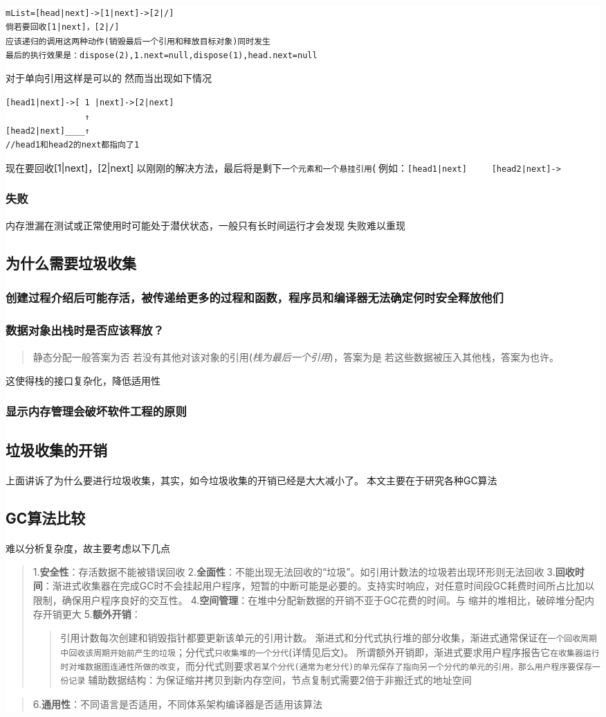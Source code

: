     mList=[head|next]->[1|next]->[2|/]
    倘若要回收[1|next]，[2|/]
    应该递归的调用这两种动作(销毁最后一个引用和释放目标对象)同时发生
    最后的执行效果是：dispose(2),1.next=null,dispose(1),head.next=null

对于单向引用这样是可以的
然而当出现如下情况

    [head1|next]->[ 1 |next]->[2|next]
                    ↑
    [head2|next]____↑
    //head1和head2的next都指向了1

现在要回收[1|next]，[2|next] 以刚刚的解决方法，最后将是剩下`一个元素和一个悬挂引用`(
例如：`[head1|next]     [head2|next]->`
### 失败
内存泄漏在测试或正常使用时可能处于潜伏状态，一般只有长时间运行才会发现
失败难以重现





## 为什么需要垃圾收集
### 创建过程介绍后可能存活，被传递给更多的过程和函数，程序员和编译器无法确定何时安全释放他们
### 数据对象出栈时是否应该释放？
> 静态分配一般答案为否
若没有其他对该对象的引用(*栈为最后一个引用*)，答案为是
若这些数据被压入其他栈，答案为也许。

这使得栈的接口复杂化，降低适用性
### 显示内存管理会破坏软件工程的原则

## 垃圾收集的开销
上面讲诉了为什么要进行垃圾收集，其实，如今垃圾收集的开销已经是大大减小了。
本文主要在于研究各种GC算法
## GC算法比较
难以分析复杂度，故主要考虑以下几点
>1.**安全性**：存活数据不能被错误回收
2.**全面性**：不能出现无法回收的“垃圾”。如引用计数法的垃圾若出现环形则无法回收
3.**回收时间**：渐进式收集器在完成GC时不会挂起用户程序，短暂的中断可能是必要的。支持实时响应，对任意时间段GC耗费时间所占比加以限制，确保用户程序良好的交互性。
>4.**空间管理**：在堆中分配新数据的开销不亚于GC花费的时间。与 缩并的堆相比，破碎堆分配内存开销更大
>5.**额外开销**：
>>引用计数每次创建和销毁指针都要更新该单元的引用计数。
>渐进式和分代式执行堆的部分收集，渐进式通常保证在`一个回收周期中回收该周期开始前产生的垃圾`；分代式`只收集堆的一个分代`(详情见后文)。
>>所谓额外开销即，渐进式要求用户程序报告它`在收集器运行时对堆数据图连通性所做的改变`，而分代式则要求`若某个分代(通常为老分代)的单元保存了指向另一个分代的单元的引用，那么用户程序要保存一份记录`
>>辅助数据结构：为保证缩并拷贝到新内存空间，节点复制式需要2倍于非搬迁式的地址空间

>6.**通用性**：不同语言是否适用，不同体系架构编译器是否适用该算法


  [1]: https://www.hongweipeng.com/usr/uploads/2016/06/3048782627.png
  [2]: https://www.hongweipeng.com/usr/uploads/2016/06/1748747506.png
  [3]: https://www.hongweipeng.com/usr/uploads/2016/06/497451505.png
  [4]: https://www.hongweipeng.com/usr/uploads/2016/06/2871847764.png
  [5]: https://www.hongweipeng.com/usr/uploads/2016/06/1635946254.png
  [6]: https://www.hongweipeng.com/usr/uploads/2016/06/3072258889.png
  [7]: https://www.hongweipeng.com/usr/uploads/2016/06/908353556.png
  [8]: https://www.hongweipeng.com/usr/uploads/2016/06/2246969686.png
  [9]: https://www.hongweipeng.com/usr/uploads/2016/06/1439497356.png
  [10]: https://www.hongweipeng.com/usr/uploads/2016/06/2576938355.png